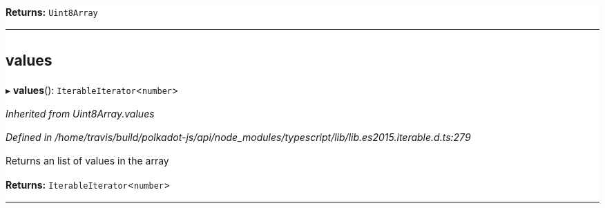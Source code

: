 **Returns:** `Uint8Array`

___
<a id="values"></a>

##  values

▸ **values**(): `IterableIterator`<`number`>

*Inherited from Uint8Array.values*

*Defined in /home/travis/build/polkadot-js/api/node_modules/typescript/lib/lib.es2015.iterable.d.ts:279*

Returns an list of values in the array

**Returns:** `IterableIterator`<`number`>

___

